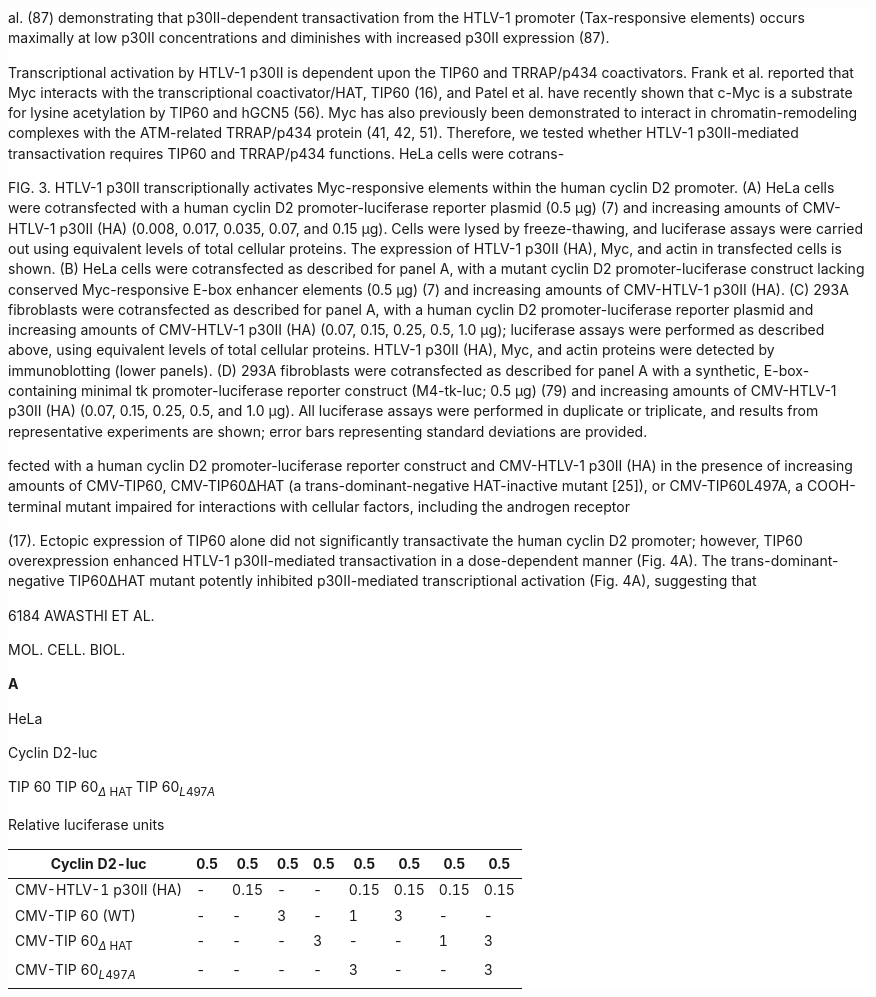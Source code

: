 al. (87) demonstrating that p30II-dependent transactivation from the HTLV-1 promoter (Tax-responsive elements) occurs maximally at low p30II concentrations and diminishes with increased p30II expression (87).

Transcriptional activation by HTLV-1 p30II is dependent upon the TIP60 and TRRAP/p434 coactivators. Frank et al. reported that Myc interacts with the transcriptional coactivator/HAT, TIP60 (16), and Patel et al. have recently shown that c-Myc is a substrate for lysine acetylation by TIP60 and hGCN5 (56). Myc has also previously been demonstrated to interact in chromatin-remodeling complexes with the ATM-related TRRAP/p434 protein (41, 42, 51). Therefore, we tested whether HTLV-1 p30II-mediated transactivation requires TIP60 and TRRAP/p434 functions. HeLa cells were cotrans-

FIG. 3. HTLV-1 p30II transcriptionally activates Myc-responsive elements within the human cyclin D2 promoter. (A) HeLa cells were cotransfected with a human cyclin D2 promoter-luciferase reporter plasmid (0.5 μg) (7) and increasing amounts of CMV-HTLV-1 p30II (HA) (0.008, 0.017, 0.035, 0.07, and 0.15 μg). Cells were lysed by freeze-thawing, and luciferase assays were carried out using equivalent levels of total cellular proteins. The expression of HTLV-1 p30II (HA), Myc, and actin in transfected cells is shown. (B) HeLa cells were cotransfected as described for panel A, with a mutant cyclin D2 promoter-luciferase construct lacking conserved Myc-responsive E-box enhancer elements (0.5 μg) (7) and increasing amounts of CMV-HTLV-1 p30II (HA). (C) 293A fibroblasts were cotransfected as described for panel A, with a human cyclin D2 promoter-luciferase reporter plasmid and increasing amounts of CMV-HTLV-1 p30II (HA) (0.07, 0.15, 0.25, 0.5, 1.0 μg); luciferase assays were performed as described above, using equivalent levels of total cellular proteins. HTLV-1 p30II (HA), Myc, and actin proteins were detected by immunoblotting (lower panels). (D) 293A fibroblasts were cotransfected as described for panel A with a synthetic, E-box-containing minimal tk promoter-luciferase reporter construct (M4-tk-luc; 0.5 μg) (79) and increasing amounts of CMV-HTLV-1 p30II (HA) (0.07, 0.15, 0.25, 0.5, and 1.0 μg). All luciferase assays were performed in duplicate or triplicate, and results from representative experiments are shown; error bars representing standard deviations are provided.

fected with a human cyclin D2 promoter-luciferase reporter construct and CMV-HTLV-1 p30II (HA) in the presence of increasing amounts of CMV-TIP60, CMV-TIP60ΔHAT (a trans-dominant-negative HAT-inactive mutant [25]), or CMV-TIP60L497A, a COOH-terminal mutant impaired for interactions with cellular factors, including the androgen receptor

(17). Ectopic expression of TIP60 alone did not significantly transactivate the human cyclin D2 promoter; however, TIP60 overexpression enhanced HTLV-1 p30II-mediated transactivation in a dose-dependent manner (Fig. 4A). The trans-dominant-negative TIP60ΔHAT mutant potently inhibited p30II-mediated transcriptional activation (Fig. 4A), suggesting that

6184 AWASTHI ET AL.

MOL. CELL. BIOL.

**A**

HeLa

Cyclin D2-luc

TIP 60 TIP $60_{\Delta \text { HAT }}$ TIP $60_{L 497 A}$

Relative luciferase units

| Cyclin D2-luc | 0.5 | 0.5 | 0.5 | 0.5 | 0.5 | 0.5 | 0.5 | 0.5 |
| --- | --- | --- | --- | --- | --- | --- | --- | --- |
| CMV-HTLV-1 p30II (HA) | - | 0.15 | - | - | 0.15 | 0.15 | 0.15 | 0.15 |
| CMV-TIP 60 (WT) | - | - | 3 | - | 1 | 3 | - | - |
| CMV-TIP $60_{\Delta \text { HAT }}$ | - | - | - | 3 | - | - | 1 | 3 |
| CMV-TIP $60_{L 497 A}$ | - | - | - | - | 3 | - | - | 3 |
